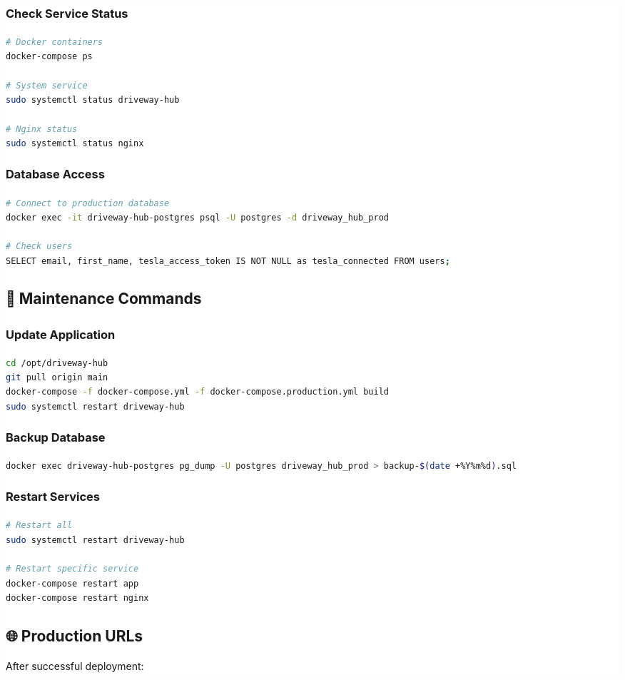 ### Check Service Status
```bash
# Docker containers
docker-compose ps

# System service
sudo systemctl status driveway-hub

# Nginx status
sudo systemctl status nginx
```

### Database Access
```bash
# Connect to production database
docker exec -it driveway-hub-postgres psql -U postgres -d driveway_hub_prod

# Check users
SELECT email, first_name, tesla_access_token IS NOT NULL as tesla_connected FROM users;
```

## 🔧 Maintenance Commands

### Update Application
```bash
cd /opt/driveway-hub
git pull origin main
docker-compose -f docker-compose.yml -f docker-compose.production.yml build
sudo systemctl restart driveway-hub
```

### Backup Database
```bash
docker exec driveway-hub-postgres pg_dump -U postgres driveway_hub_prod > backup-$(date +%Y%m%d).sql
```

### Restart Services
```bash
# Restart all
sudo systemctl restart driveway-hub

# Restart specific service
docker-compose restart app
docker-compose restart nginx
```

## 🌐 Production URLs

After successful deployment:

